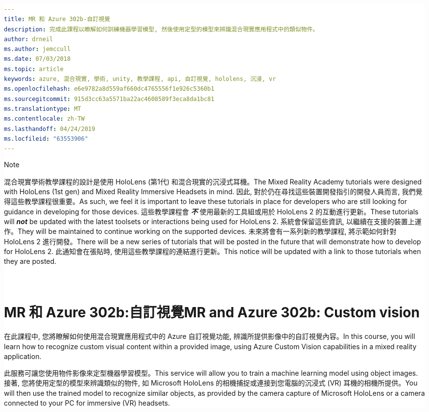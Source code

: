 ```yaml
---
title: MR 和 Azure 302b-自訂視覺
description: 完成此課程以瞭解如何訓練機器學習模型, 然後使用定型的模型來辨識混合現實應用程式中的類似物件。
author: drneil
ms.author: jemccull
ms.date: 07/03/2018
ms.topic: article
keywords: azure, 混合現實, 學術, unity, 教學課程, api, 自訂視覺, hololens, 沉浸, vr
ms.openlocfilehash: e6e9782a8d559af660dc4765556f1e926c5360b1
ms.sourcegitcommit: 915d3cc63a5571ba22ac4608589f3eca8da1bc81
ms.translationtype: MT
ms.contentlocale: zh-TW
ms.lasthandoff: 04/24/2019
ms.locfileid: "63553906"
---
```

>[!NOTE]
><span data-ttu-id="7c0f3-104">混合現實學術教學課程的設計是使用 HoloLens (第1代) 和混合現實的沉浸式耳機。</span><span class="sxs-lookup"><span data-stu-id="7c0f3-104">The Mixed Reality Academy tutorials were designed with HoloLens (1st gen) and Mixed Reality Immersive Headsets in mind.</span></span>  <span data-ttu-id="7c0f3-105">因此, 對於仍在尋找這些裝置開發指引的開發人員而言, 我們覺得這些教學課程很重要。</span><span class="sxs-lookup"><span data-stu-id="7c0f3-105">As such, we feel it is important to leave these tutorials in place for developers who are still looking for guidance in developing for those devices.</span></span>  <span data-ttu-id="7c0f3-106">這些教學課程會 **_不_** 使用最新的工具組或用於 HoloLens 2 的互動進行更新。</span><span class="sxs-lookup"><span data-stu-id="7c0f3-106">These tutorials will **_not_** be updated with the latest toolsets or interactions being used for HoloLens 2.</span></span>  <span data-ttu-id="7c0f3-107">系統會保留這些資訊, 以繼續在支援的裝置上運作。</span><span class="sxs-lookup"><span data-stu-id="7c0f3-107">They will be maintained to continue working on the supported devices.</span></span> <span data-ttu-id="7c0f3-108">未來將會有一系列新的教學課程, 將示範如何針對 HoloLens 2 進行開發。</span><span class="sxs-lookup"><span data-stu-id="7c0f3-108">There will be a new series of tutorials that will be posted in the future that will demonstrate how to develop for HoloLens 2.</span></span>  <span data-ttu-id="7c0f3-109">此通知會在張貼時, 使用這些教學課程的連結進行更新。</span><span class="sxs-lookup"><span data-stu-id="7c0f3-109">This notice will be updated with a link to those tutorials when they are posted.</span></span>

<br>

# <a name="mr-and-azure-302b-custom-vision"></a><span data-ttu-id="7c0f3-110">MR 和 Azure 302b:自訂視覺</span><span class="sxs-lookup"><span data-stu-id="7c0f3-110">MR and Azure 302b: Custom vision</span></span>

<span data-ttu-id="7c0f3-111">在此課程中, 您將瞭解如何使用混合現實應用程式中的 Azure 自訂視覺功能, 辨識所提供影像中的自訂視覺內容。</span><span class="sxs-lookup"><span data-stu-id="7c0f3-111">In this course, you will learn how to recognize custom visual content within a provided image, using Azure Custom Vision capabilities in a mixed reality application.</span></span>

<span data-ttu-id="7c0f3-112">此服務可讓您使用物件影像來定型機器學習模型。</span><span class="sxs-lookup"><span data-stu-id="7c0f3-112">This service will allow you to train a machine learning model using object images.</span></span> <span data-ttu-id="7c0f3-113">接著, 您將使用定型的模型來辨識類似的物件, 如 Microsoft HoloLens 的相機捕捉或連接到您電腦的沉浸式 (VR) 耳機的相機所提供。</span><span class="sxs-lookup"><span data-stu-id="7c0f3-113">You will then use the trained model to recognize similar objects, as provided by the camera capture of Microsoft HoloLens or a camera connected to your PC for immersive (VR) headsets.</span></span>

